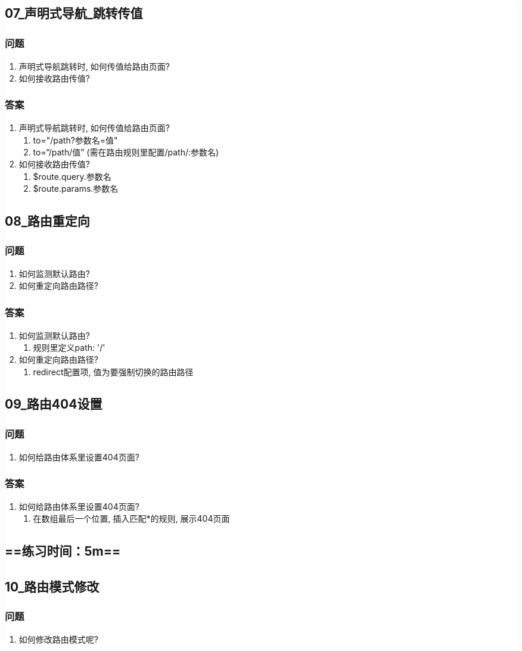## 07\_声明式导航\_跳转传值

### 问题

1. 声明式导航跳转时, 如何传值给路由页面?
2. 如何接收路由传值?

### 答案

1. 声明式导航跳转时, 如何传值给路由页面?
    1. to="/path?参数名=值"
    2. to=“/path/值” (需在路由规则里配置/path/:参数名)
2. 如何接收路由传值?
    1. $route.query.参数名
    2. $route.params.参数名

## 08\_路由重定向

### 问题

1. 如何监测默认路由?
2. 如何重定向路由路径?

### 答案

1. 如何监测默认路由?
    1. 规则里定义path: '/'
2. 如何重定向路由路径?
    1. redirect配置项, 值为要强制切换的路由路径

## 09\_路由404设置

### 问题

1. 如何给路由体系里设置404页面?

### 答案

1. 如何给路由体系里设置404页面?
    1. 在数组最后一个位置, 插入匹配*的规则, 展示404页面

## ==练习时间：5m==

## 10\_路由模式修改

### 问题

1. 如何修改路由模式呢?
